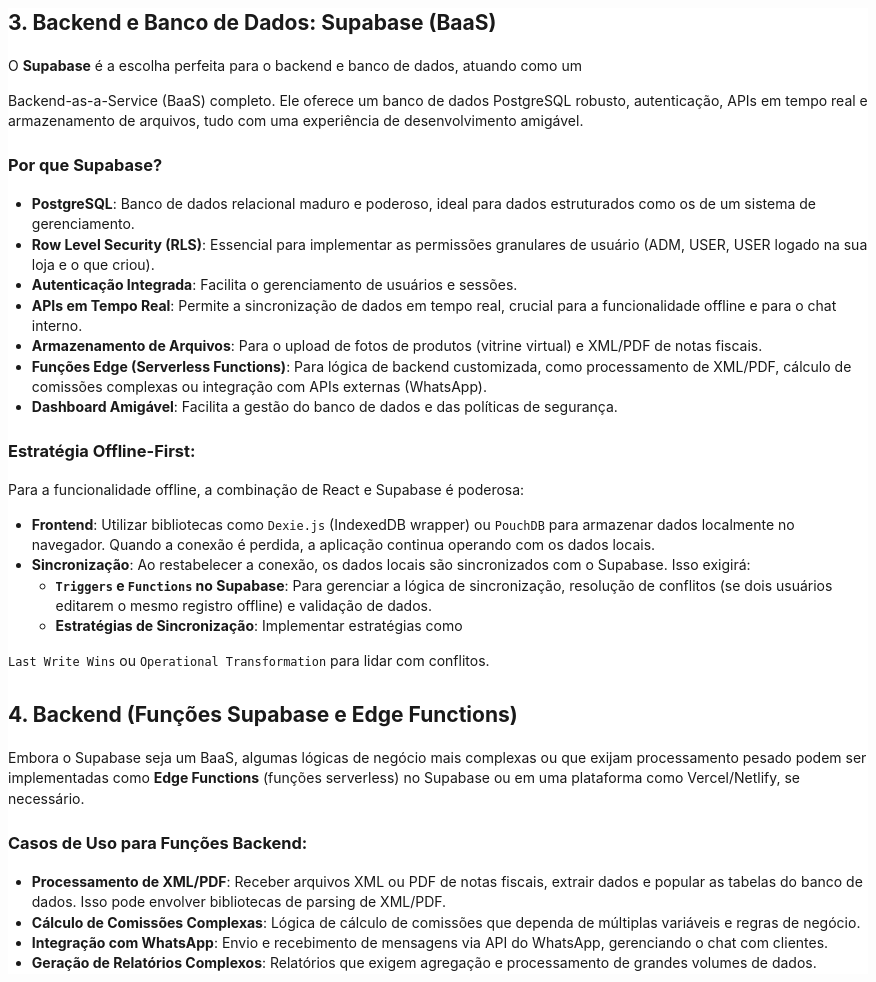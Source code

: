 ## 3. Backend e Banco de Dados: Supabase (BaaS)

O **Supabase** é a escolha perfeita para o backend e banco de dados, atuando como um 


Backend-as-a-Service (BaaS) completo. Ele oferece um banco de dados PostgreSQL robusto, autenticação, APIs em tempo real e armazenamento de arquivos, tudo com uma experiência de desenvolvimento amigável.

### Por que Supabase?
- **PostgreSQL**: Banco de dados relacional maduro e poderoso, ideal para dados estruturados como os de um sistema de gerenciamento.
- **Row Level Security (RLS)**: Essencial para implementar as permissões granulares de usuário (ADM, USER, USER logado na sua loja e o que criou).
- **Autenticação Integrada**: Facilita o gerenciamento de usuários e sessões.
- **APIs em Tempo Real**: Permite a sincronização de dados em tempo real, crucial para a funcionalidade offline e para o chat interno.
- **Armazenamento de Arquivos**: Para o upload de fotos de produtos (vitrine virtual) e XML/PDF de notas fiscais.
- **Funções Edge (Serverless Functions)**: Para lógica de backend customizada, como processamento de XML/PDF, cálculo de comissões complexas ou integração com APIs externas (WhatsApp).
- **Dashboard Amigável**: Facilita a gestão do banco de dados e das políticas de segurança.

### Estratégia Offline-First:

Para a funcionalidade offline, a combinação de React e Supabase é poderosa:
- **Frontend**: Utilizar bibliotecas como `Dexie.js` (IndexedDB wrapper) ou `PouchDB` para armazenar dados localmente no navegador. Quando a conexão é perdida, a aplicação continua operando com os dados locais.
- **Sincronização**: Ao restabelecer a conexão, os dados locais são sincronizados com o Supabase. Isso exigirá:
    - **`Triggers` e `Functions` no Supabase**: Para gerenciar a lógica de sincronização, resolução de conflitos (se dois usuários editarem o mesmo registro offline) e validação de dados.
    - **Estratégias de Sincronização**: Implementar estratégias como 


`Last Write Wins` ou `Operational Transformation` para lidar com conflitos.

## 4. Backend (Funções Supabase e Edge Functions)

Embora o Supabase seja um BaaS, algumas lógicas de negócio mais complexas ou que exijam processamento pesado podem ser implementadas como **Edge Functions** (funções serverless) no Supabase ou em uma plataforma como Vercel/Netlify, se necessário.

### Casos de Uso para Funções Backend:
- **Processamento de XML/PDF**: Receber arquivos XML ou PDF de notas fiscais, extrair dados e popular as tabelas do banco de dados. Isso pode envolver bibliotecas de parsing de XML/PDF.
- **Cálculo de Comissões Complexas**: Lógica de cálculo de comissões que dependa de múltiplas variáveis e regras de negócio.
- **Integração com WhatsApp**: Envio e recebimento de mensagens via API do WhatsApp, gerenciando o chat com clientes.
- **Geração de Relatórios Complexos**: Relatórios que exigem agregação e processamento de grandes volumes de dados.

